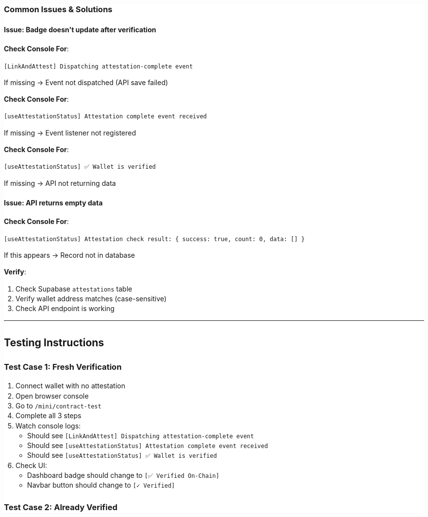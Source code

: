 ### Common Issues & Solutions

#### Issue: Badge doesn't update after verification
**Check Console For**:
```
[LinkAndAttest] Dispatching attestation-complete event
```
If missing → Event not dispatched (API save failed)

**Check Console For**:
```
[useAttestationStatus] Attestation complete event received
```
If missing → Event listener not registered

**Check Console For**:
```
[useAttestationStatus] ✅ Wallet is verified
```
If missing → API not returning data

#### Issue: API returns empty data
**Check Console For**:
```
[useAttestationStatus] Attestation check result: { success: true, count: 0, data: [] }
```
If this appears → Record not in database

**Verify**:
1. Check Supabase `attestations` table
2. Verify wallet address matches (case-sensitive)
3. Check API endpoint is working

---

## Testing Instructions

### Test Case 1: Fresh Verification

1. Connect wallet with no attestation
2. Open browser console
3. Go to `/mini/contract-test`
4. Complete all 3 steps
5. Watch console logs:
   - Should see `[LinkAndAttest] Dispatching attestation-complete event`
   - Should see `[useAttestationStatus] Attestation complete event received`
   - Should see `[useAttestationStatus] ✅ Wallet is verified`
6. Check UI:
   - Dashboard badge should change to `[✅ Verified On-Chain]`
   - Navbar button should change to `[✓ Verified]`

### Test Case 2: Already Verified
